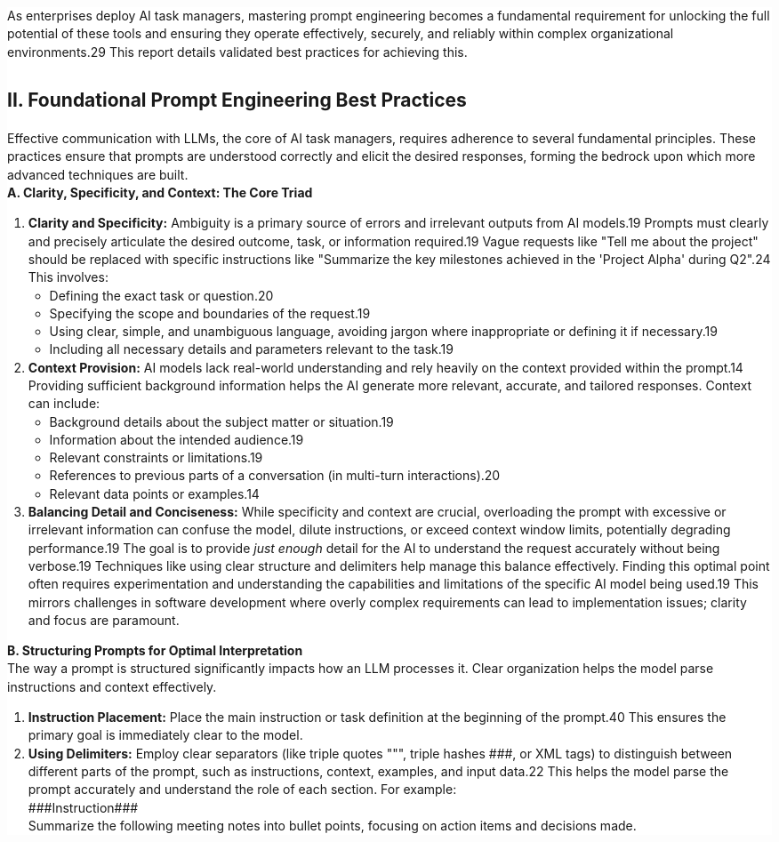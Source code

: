 As enterprises deploy AI task managers, mastering prompt engineering becomes a fundamental requirement for unlocking the full potential of these tools and ensuring they operate effectively, securely, and reliably within complex organizational environments.29 This report details validated best practices for achieving this.

## **II. Foundational Prompt Engineering Best Practices**

Effective communication with LLMs, the core of AI task managers, requires adherence to several fundamental principles. These practices ensure that prompts are understood correctly and elicit the desired responses, forming the bedrock upon which more advanced techniques are built.  
**A. Clarity, Specificity, and Context: The Core Triad**

1. **Clarity and Specificity:** Ambiguity is a primary source of errors and irrelevant outputs from AI models.19 Prompts must clearly and precisely articulate the desired outcome, task, or information required.19 Vague requests like "Tell me about the project" should be replaced with specific instructions like "Summarize the key milestones achieved in the 'Project Alpha' during Q2".24 This involves:  
   * Defining the exact task or question.20  
   * Specifying the scope and boundaries of the request.19  
   * Using clear, simple, and unambiguous language, avoiding jargon where inappropriate or defining it if necessary.19  
   * Including all necessary details and parameters relevant to the task.19  
2. **Context Provision:** AI models lack real-world understanding and rely heavily on the context provided within the prompt.14 Providing sufficient background information helps the AI generate more relevant, accurate, and tailored responses. Context can include:  
   * Background details about the subject matter or situation.19  
   * Information about the intended audience.19  
   * Relevant constraints or limitations.19  
   * References to previous parts of a conversation (in multi-turn interactions).20  
   * Relevant data points or examples.14  
3. **Balancing Detail and Conciseness:** While specificity and context are crucial, overloading the prompt with excessive or irrelevant information can confuse the model, dilute instructions, or exceed context window limits, potentially degrading performance.19 The goal is to provide *just enough* detail for the AI to understand the request accurately without being verbose.19 Techniques like using clear structure and delimiters help manage this balance effectively. Finding this optimal point often requires experimentation and understanding the capabilities and limitations of the specific AI model being used.19 This mirrors challenges in software development where overly complex requirements can lead to implementation issues; clarity and focus are paramount.

**B. Structuring Prompts for Optimal Interpretation**  
The way a prompt is structured significantly impacts how an LLM processes it. Clear organization helps the model parse instructions and context effectively.

1. **Instruction Placement:** Place the main instruction or task definition at the beginning of the prompt.40 This ensures the primary goal is immediately clear to the model.  
2. **Using Delimiters:** Employ clear separators (like triple quotes """, triple hashes \#\#\#, or XML tags) to distinguish between different parts of the prompt, such as instructions, context, examples, and input data.22 This helps the model parse the prompt accurately and understand the role of each section. For example:  
   \#\#\#Instruction\#\#\#  
   Summarize the following meeting notes into bullet points, focusing on action items and decisions made.
